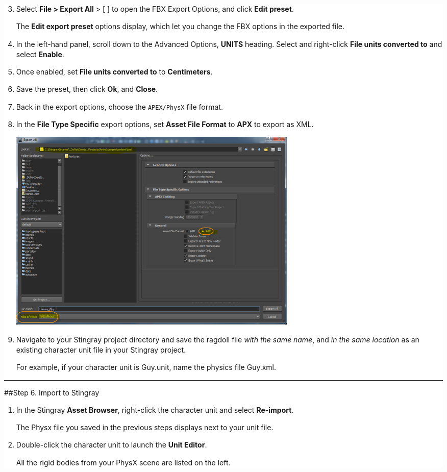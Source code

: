 3. Select **File > Export All** > [ ] to open the FBX Export Options, and click **Edit preset**.

	The **Edit export preset** options display, which let you change the FBX options in the exported file.

4. In the left-hand panel, scroll down to the Advanced Options, **UNITS** heading. Select and right-click **File units converted to** and select **Enable**.

5. Once enabled, set **File units converted to** to **Centimeters**.

6. Save the preset, then click **Ok**, and **Close**.

7. Back in the export options, choose the `APEX/PhysX` file format.

8. In the **File Type Specific** export options, set **Asset File Format** to **APX** to export as XML.

	![Image](../../images/ragdoll_31.png)

9. Navigate to your Stingray project directory and save the ragdoll file *with the same name*, and *in the same location* as an existing character unit file in your Stingray project.

	For example, if your character unit is Guy.unit, name the physics file Guy.xml.

*  *  *

##Step 6. Import to Stingray <a name="step6"></a>

1. In the Stingray **Asset Browser**, right-click the character unit and select **Re-import**.

	The Physx file you saved in the previous steps displays next to your unit file.

2. Double-click the character unit to launch the **Unit Editor**.

	All the rigid bodies from your PhysX scene are listed on the left.
